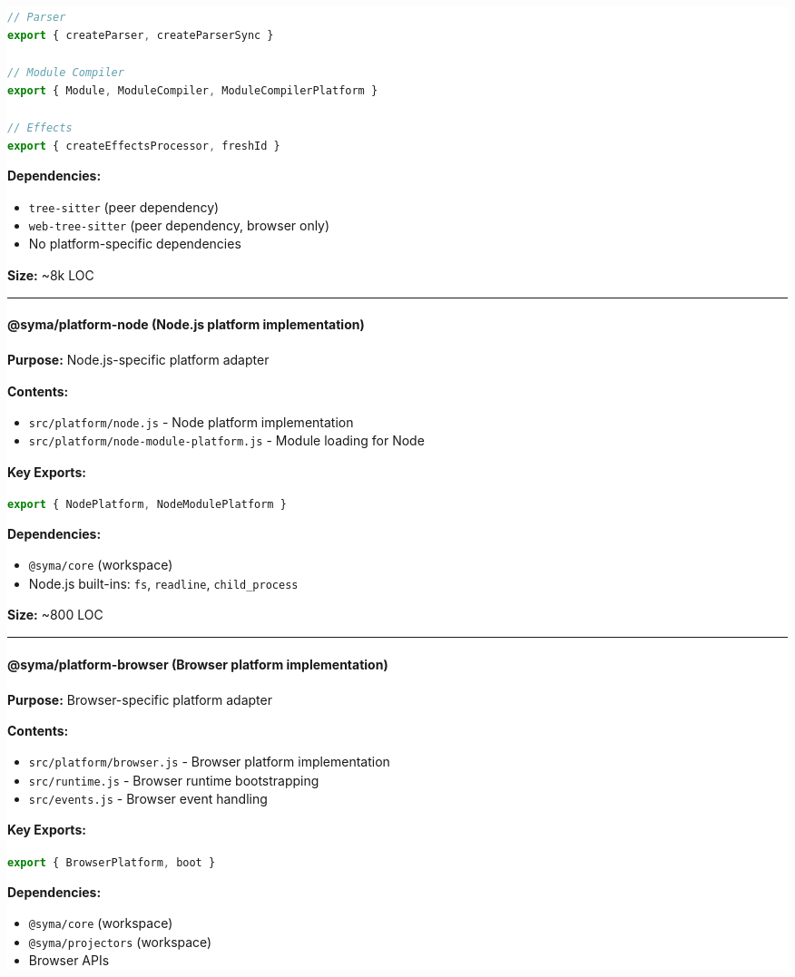 ```javascript
// Parser
export { createParser, createParserSync }

// Module Compiler
export { Module, ModuleCompiler, ModuleCompilerPlatform }

// Effects
export { createEffectsProcessor, freshId }
```

**Dependencies:**
- `tree-sitter` (peer dependency)
- `web-tree-sitter` (peer dependency, browser only)
- No platform-specific dependencies

**Size:** ~8k LOC

---

#### **@syma/platform-node** (Node.js platform implementation)
**Purpose:** Node.js-specific platform adapter

**Contents:**
- `src/platform/node.js` - Node platform implementation
- `src/platform/node-module-platform.js` - Module loading for Node

**Key Exports:**
```javascript
export { NodePlatform, NodeModulePlatform }
```

**Dependencies:**
- `@syma/core` (workspace)
- Node.js built-ins: `fs`, `readline`, `child_process`

**Size:** ~800 LOC

---

#### **@syma/platform-browser** (Browser platform implementation)
**Purpose:** Browser-specific platform adapter

**Contents:**
- `src/platform/browser.js` - Browser platform implementation
- `src/runtime.js` - Browser runtime bootstrapping
- `src/events.js` - Browser event handling

**Key Exports:**
```javascript
export { BrowserPlatform, boot }
```

**Dependencies:**
- `@syma/core` (workspace)
- `@syma/projectors` (workspace)
- Browser APIs
